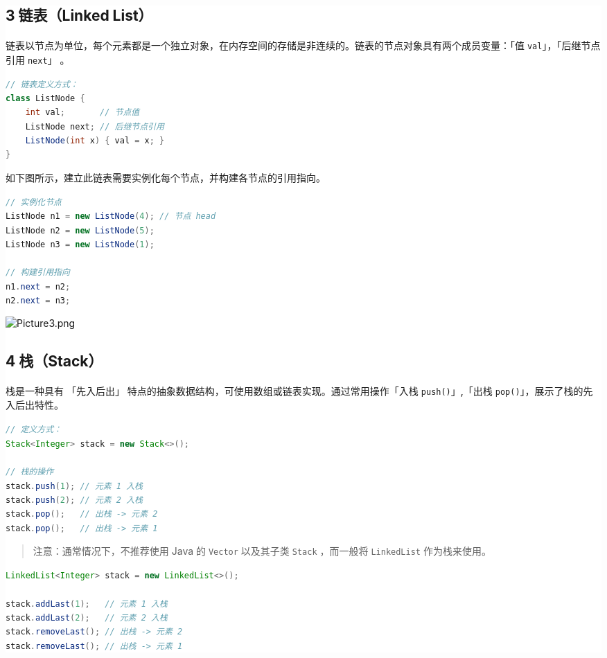 



## 3 链表（Linked List）

链表以节点为单位，每个元素都是一个独立对象，在内存空间的存储是非连续的。链表的节点对象具有两个成员变量：「值 `val`」，「后继节点引用 `next`」 。

```java
// 链表定义方式：
class ListNode {
    int val;       // 节点值
    ListNode next; // 后继节点引用
    ListNode(int x) { val = x; }
}
```

如下图所示，建立此链表需要实例化每个节点，并构建各节点的引用指向。

```java
// 实例化节点
ListNode n1 = new ListNode(4); // 节点 head
ListNode n2 = new ListNode(5);
ListNode n3 = new ListNode(1);

// 构建引用指向
n1.next = n2;
n2.next = n3;
```

![Picture3.png](https://pic.leetcode-cn.com/1599578767-zgLjYw-Picture3.png)



## 4 栈（Stack）

栈是一种具有 「先入后出」 特点的抽象数据结构，可使用数组或链表实现。通过常用操作「入栈 `push()`」,「出栈 `pop()`」，展示了栈的先入后出特性。

```java
// 定义方式：
Stack<Integer> stack = new Stack<>();

// 栈的操作
stack.push(1); // 元素 1 入栈
stack.push(2); // 元素 2 入栈
stack.pop();   // 出栈 -> 元素 2
stack.pop();   // 出栈 -> 元素 1
```

> 注意：通常情况下，不推荐使用 Java 的 `Vector` 以及其子类 `Stack` ，而一般将 `LinkedList` 作为栈来使用。

```java
LinkedList<Integer> stack = new LinkedList<>();

stack.addLast(1);   // 元素 1 入栈
stack.addLast(2);   // 元素 2 入栈
stack.removeLast(); // 出栈 -> 元素 2
stack.removeLast(); // 出栈 -> 元素 1
```
